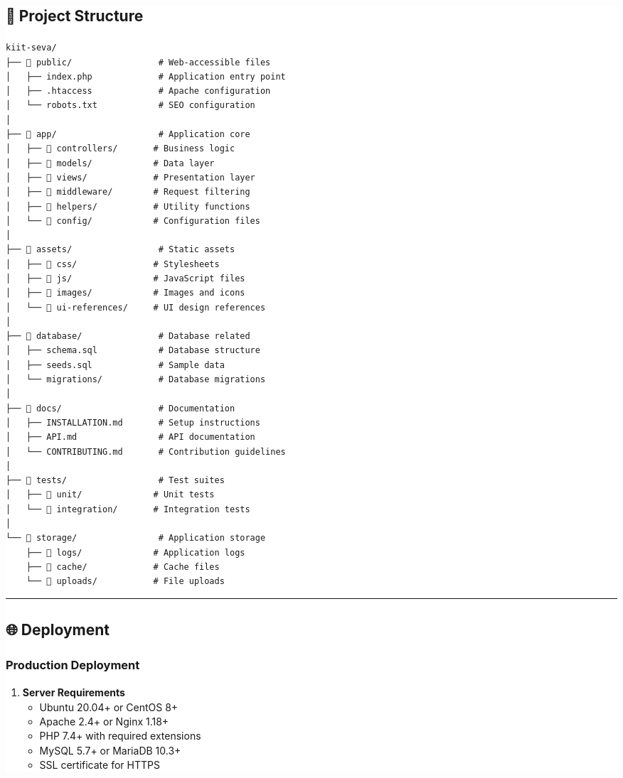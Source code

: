 
## 📁 Project Structure

```
kiit-seva/
├── 📁 public/                 # Web-accessible files
│   ├── index.php             # Application entry point
│   ├── .htaccess             # Apache configuration
│   └── robots.txt            # SEO configuration
│
├── 📁 app/                    # Application core
│   ├── 📁 controllers/       # Business logic
│   ├── 📁 models/            # Data layer
│   ├── 📁 views/             # Presentation layer
│   ├── 📁 middleware/        # Request filtering
│   ├── 📁 helpers/           # Utility functions
│   └── 📁 config/            # Configuration files
│
├── 📁 assets/                 # Static assets
│   ├── 📁 css/               # Stylesheets
│   ├── 📁 js/                # JavaScript files
│   ├── 📁 images/            # Images and icons
│   └── 📁 ui-references/     # UI design references
│
├── 📁 database/               # Database related
│   ├── schema.sql            # Database structure
│   ├── seeds.sql             # Sample data
│   └── migrations/           # Database migrations
│
├── 📁 docs/                   # Documentation
│   ├── INSTALLATION.md       # Setup instructions
│   ├── API.md                # API documentation
│   └── CONTRIBUTING.md       # Contribution guidelines
│
├── 📁 tests/                  # Test suites
│   ├── 📁 unit/              # Unit tests
│   └── 📁 integration/       # Integration tests
│
└── 📁 storage/                # Application storage
    ├── 📁 logs/              # Application logs
    ├── 📁 cache/             # Cache files
    └── 📁 uploads/           # File uploads
```

---

## 🌐 Deployment

### **Production Deployment**

1. **Server Requirements**
   - Ubuntu 20.04+ or CentOS 8+
   - Apache 2.4+ or Nginx 1.18+
   - PHP 7.4+ with required extensions
   - MySQL 5.7+ or MariaDB 10.3+
   - SSL certificate for HTTPS
